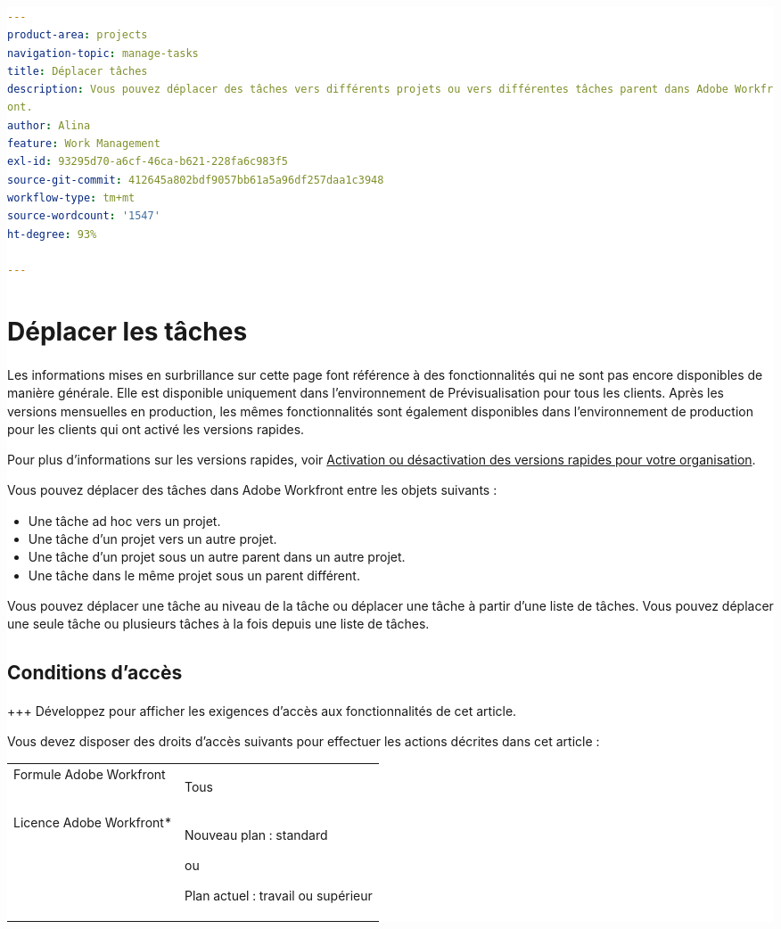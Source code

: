 ```yaml
---
product-area: projects
navigation-topic: manage-tasks
title: Déplacer tâches
description: Vous pouvez déplacer des tâches vers différents projets ou vers différentes tâches parent dans Adobe Workfront.
author: Alina
feature: Work Management
exl-id: 93295d70-a6cf-46ca-b621-228fa6c983f5
source-git-commit: 412645a802bdf9057bb61a5a96df257daa1c3948
workflow-type: tm+mt
source-wordcount: '1547'
ht-degree: 93%

---
```


# Déplacer les tâches




<span class="preview">Les informations mises en surbrillance sur cette page font référence à des fonctionnalités qui ne sont pas encore disponibles de manière générale. Elle est disponible uniquement dans l’environnement de Prévisualisation pour tous les clients. Après les versions mensuelles en production, les mêmes fonctionnalités sont également disponibles dans l’environnement de production pour les clients qui ont activé les versions rapides. </span>

<span class="preview">Pour plus d’informations sur les versions rapides, voir [Activation ou désactivation des versions rapides pour votre organisation](/help/quicksilver/administration-and-setup/set-up-workfront/configure-system-defaults/enable-fast-release-process.md). </span>


Vous pouvez déplacer des tâches dans Adobe Workfront entre les objets suivants :

* Une tâche ad hoc vers un projet.
* Une tâche d’un projet vers un autre projet.
* Une tâche d’un projet sous un autre parent dans un autre projet.
* Une tâche dans le même projet sous un parent différent.

Vous pouvez déplacer une tâche au niveau de la tâche ou déplacer une tâche à partir d’une liste de tâches.
Vous pouvez déplacer une seule tâche ou plusieurs tâches à la fois depuis une liste de tâches.

## Conditions d’accès

+++ Développez pour afficher les exigences d’accès aux fonctionnalités de cet article.

Vous devez disposer des droits d’accès suivants pour effectuer les actions décrites dans cet article :

<table style="table-layout:auto"> 
 <col> 
 <col> 
 <tbody> 
  <tr> 
   <td role="rowheader">Formule Adobe Workfront</td> 
   <td> <p>Tous</p> </td> 
  </tr> 
  <tr> 
   <td role="rowheader">Licence Adobe Workfront*</td> 
   <td> <p>Nouveau plan : standard </p> 
 <p>ou</p>  
<p>Plan actuel : travail ou supérieur </p> </td> 
  </tr> 
  <tr> 
